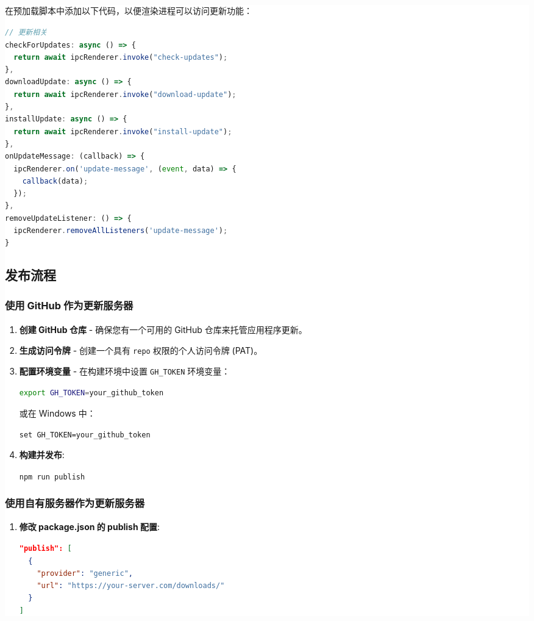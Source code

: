 在预加载脚本中添加以下代码，以便渲染进程可以访问更新功能：

```javascript
// 更新相关
checkForUpdates: async () => {
  return await ipcRenderer.invoke("check-updates");
},
downloadUpdate: async () => {
  return await ipcRenderer.invoke("download-update");
},
installUpdate: async () => {
  return await ipcRenderer.invoke("install-update");
},
onUpdateMessage: (callback) => {
  ipcRenderer.on('update-message', (event, data) => {
    callback(data);
  });
},
removeUpdateListener: () => {
  ipcRenderer.removeAllListeners('update-message');
}
```

## 发布流程

### 使用 GitHub 作为更新服务器

1. **创建 GitHub 仓库** - 确保您有一个可用的 GitHub 仓库来托管应用程序更新。

2. **生成访问令牌** - 创建一个具有 `repo` 权限的个人访问令牌 (PAT)。

3. **配置环境变量** - 在构建环境中设置 `GH_TOKEN` 环境变量：

   ```bash
   export GH_TOKEN=your_github_token
   ```

   或在 Windows 中：

   ```
   set GH_TOKEN=your_github_token
   ```

4. **构建并发布**:

   ```bash
   npm run publish
   ```

### 使用自有服务器作为更新服务器

1. **修改 package.json 的 publish 配置**:

   ```json
   "publish": [
     {
       "provider": "generic",
       "url": "https://your-server.com/downloads/"
     }
   ]
   ```
